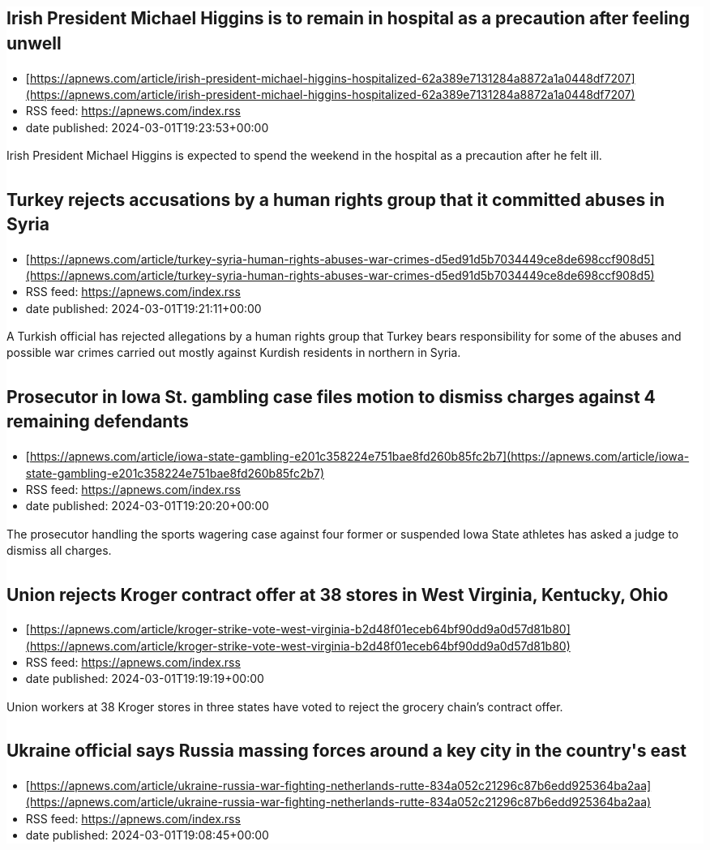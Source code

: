 ## Irish President Michael Higgins is to remain in hospital as a precaution after feeling unwell
 - [https://apnews.com/article/irish-president-michael-higgins-hospitalized-62a389e7131284a8872a1a0448df7207](https://apnews.com/article/irish-president-michael-higgins-hospitalized-62a389e7131284a8872a1a0448df7207)
 - RSS feed: https://apnews.com/index.rss
 - date published: 2024-03-01T19:23:53+00:00

Irish President Michael Higgins is expected to spend the weekend in the hospital as a precaution after he felt ill.

## Turkey rejects accusations by a human rights group that it committed abuses in Syria
 - [https://apnews.com/article/turkey-syria-human-rights-abuses-war-crimes-d5ed91d5b7034449ce8de698ccf908d5](https://apnews.com/article/turkey-syria-human-rights-abuses-war-crimes-d5ed91d5b7034449ce8de698ccf908d5)
 - RSS feed: https://apnews.com/index.rss
 - date published: 2024-03-01T19:21:11+00:00

A Turkish official has rejected allegations by a human rights group that Turkey bears responsibility for some of the abuses and possible war crimes carried out mostly against Kurdish residents in northern in Syria.

## Prosecutor in Iowa St. gambling case files motion to dismiss charges against 4 remaining defendants
 - [https://apnews.com/article/iowa-state-gambling-e201c358224e751bae8fd260b85fc2b7](https://apnews.com/article/iowa-state-gambling-e201c358224e751bae8fd260b85fc2b7)
 - RSS feed: https://apnews.com/index.rss
 - date published: 2024-03-01T19:20:20+00:00

The prosecutor handling the sports wagering case against four former or suspended Iowa State athletes has asked a judge to dismiss all charges.

## Union rejects Kroger contract offer at 38 stores in West Virginia, Kentucky, Ohio
 - [https://apnews.com/article/kroger-strike-vote-west-virginia-b2d48f01eceb64bf90dd9a0d57d81b80](https://apnews.com/article/kroger-strike-vote-west-virginia-b2d48f01eceb64bf90dd9a0d57d81b80)
 - RSS feed: https://apnews.com/index.rss
 - date published: 2024-03-01T19:19:19+00:00

Union workers at 38 Kroger stores in three states have voted to reject the grocery chain’s contract offer.

## Ukraine official says Russia massing forces around a key city in the country's east
 - [https://apnews.com/article/ukraine-russia-war-fighting-netherlands-rutte-834a052c21296c87b6edd925364ba2aa](https://apnews.com/article/ukraine-russia-war-fighting-netherlands-rutte-834a052c21296c87b6edd925364ba2aa)
 - RSS feed: https://apnews.com/index.rss
 - date published: 2024-03-01T19:08:45+00:00
